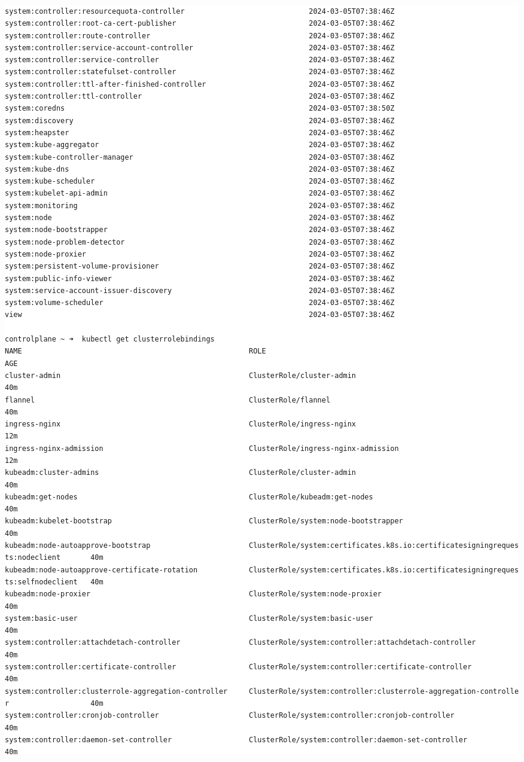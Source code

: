 ```
system:controller:resourcequota-controller                             2024-03-05T07:38:46Z
system:controller:root-ca-cert-publisher                               2024-03-05T07:38:46Z
system:controller:route-controller                                     2024-03-05T07:38:46Z
system:controller:service-account-controller                           2024-03-05T07:38:46Z
system:controller:service-controller                                   2024-03-05T07:38:46Z
system:controller:statefulset-controller                               2024-03-05T07:38:46Z
system:controller:ttl-after-finished-controller                        2024-03-05T07:38:46Z
system:controller:ttl-controller                                       2024-03-05T07:38:46Z
system:coredns                                                         2024-03-05T07:38:50Z
system:discovery                                                       2024-03-05T07:38:46Z
system:heapster                                                        2024-03-05T07:38:46Z
system:kube-aggregator                                                 2024-03-05T07:38:46Z
system:kube-controller-manager                                         2024-03-05T07:38:46Z
system:kube-dns                                                        2024-03-05T07:38:46Z
system:kube-scheduler                                                  2024-03-05T07:38:46Z
system:kubelet-api-admin                                               2024-03-05T07:38:46Z
system:monitoring                                                      2024-03-05T07:38:46Z
system:node                                                            2024-03-05T07:38:46Z
system:node-bootstrapper                                               2024-03-05T07:38:46Z
system:node-problem-detector                                           2024-03-05T07:38:46Z
system:node-proxier                                                    2024-03-05T07:38:46Z
system:persistent-volume-provisioner                                   2024-03-05T07:38:46Z
system:public-info-viewer                                              2024-03-05T07:38:46Z
system:service-account-issuer-discovery                                2024-03-05T07:38:46Z
system:volume-scheduler                                                2024-03-05T07:38:46Z
view                                                                   2024-03-05T07:38:46Z

controlplane ~ ➜  kubectl get clusterrolebindings
NAME                                                     ROLE                                                                               AGE
cluster-admin                                            ClusterRole/cluster-admin                                                          40m
flannel                                                  ClusterRole/flannel                                                                40m
ingress-nginx                                            ClusterRole/ingress-nginx                                                          12m
ingress-nginx-admission                                  ClusterRole/ingress-nginx-admission                                                12m
kubeadm:cluster-admins                                   ClusterRole/cluster-admin                                                          40m
kubeadm:get-nodes                                        ClusterRole/kubeadm:get-nodes                                                      40m
kubeadm:kubelet-bootstrap                                ClusterRole/system:node-bootstrapper                                               40m
kubeadm:node-autoapprove-bootstrap                       ClusterRole/system:certificates.k8s.io:certificatesigningrequests:nodeclient       40m
kubeadm:node-autoapprove-certificate-rotation            ClusterRole/system:certificates.k8s.io:certificatesigningrequests:selfnodeclient   40m
kubeadm:node-proxier                                     ClusterRole/system:node-proxier                                                    40m
system:basic-user                                        ClusterRole/system:basic-user                                                      40m
system:controller:attachdetach-controller                ClusterRole/system:controller:attachdetach-controller                              40m
system:controller:certificate-controller                 ClusterRole/system:controller:certificate-controller                               40m
system:controller:clusterrole-aggregation-controller     ClusterRole/system:controller:clusterrole-aggregation-controller                   40m
system:controller:cronjob-controller                     ClusterRole/system:controller:cronjob-controller                                   40m
system:controller:daemon-set-controller                  ClusterRole/system:controller:daemon-set-controller                                40m
```